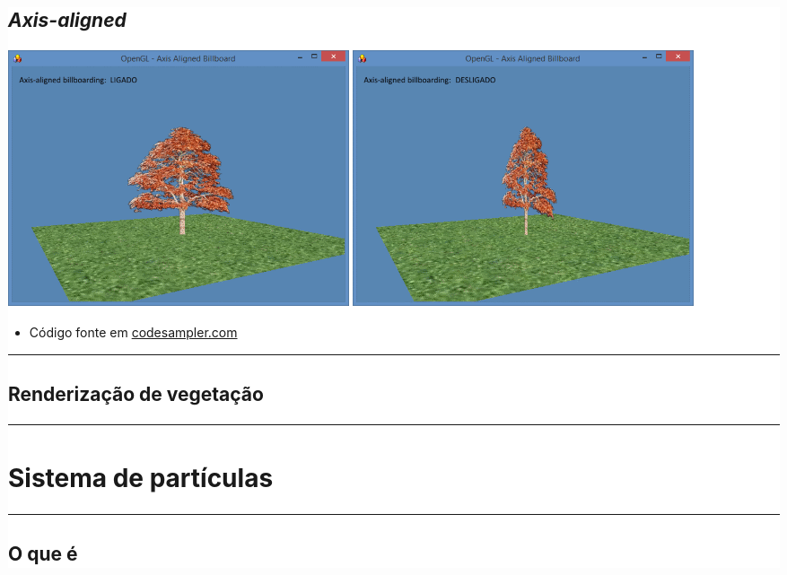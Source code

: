 ## _**Axis**-aligned_

![left](../../images/axis-aligned-billboard-1.png)
![right](../../images/axis-aligned-billboard-2.png)

- Código fonte em [codesampler.com](http://www.codesampler.com/oglsrc/oglsrc_8.htm)

---
## Renderização de vegetação

<iframe width="640" height="360" src="https://www.youtube.com/embed/_b1QGQGh5dY?rel=0&amp;showinfo=0" frameborder="0" allowfullscreen></iframe>

---


# Sistema de partículas

---
## O que é
